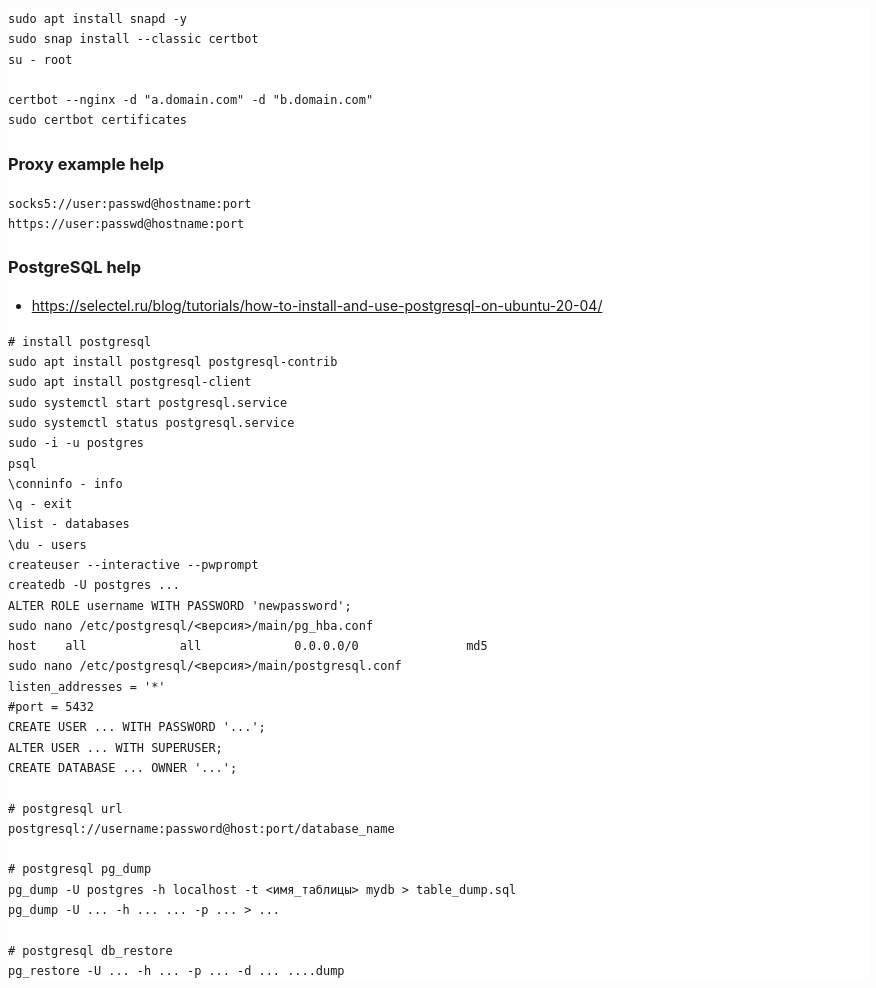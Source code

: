 ```
sudo apt install snapd -y
sudo snap install --classic certbot
su - root

certbot --nginx -d "a.domain.com" -d "b.domain.com"
sudo certbot certificates
```

### Proxy example help

```
socks5://user:passwd@hostname:port
https://user:passwd@hostname:port
```

### PostgreSQL help

- https://selectel.ru/blog/tutorials/how-to-install-and-use-postgresql-on-ubuntu-20-04/

```
# install postgresql
sudo apt install postgresql postgresql-contrib
sudo apt install postgresql-client
sudo systemctl start postgresql.service
sudo systemctl status postgresql.service
sudo -i -u postgres
psql
\conninfo - info
\q - exit
\list - databases
\du - users
createuser --interactive --pwprompt
createdb -U postgres ...
ALTER ROLE username WITH PASSWORD 'newpassword';
sudo nano /etc/postgresql/<версия>/main/pg_hba.conf
host    all             all             0.0.0.0/0               md5
sudo nano /etc/postgresql/<версия>/main/postgresql.conf
listen_addresses = '*'
#port = 5432
CREATE USER ... WITH PASSWORD '...';
ALTER USER ... WITH SUPERUSER;
CREATE DATABASE ... OWNER '...';

# postgresql url
postgresql://username:password@host:port/database_name

# postgresql pg_dump
pg_dump -U postgres -h localhost -t <имя_таблицы> mydb > table_dump.sql
pg_dump -U ... -h ... ... -p ... > ...

# postgresql db_restore
pg_restore -U ... -h ... -p ... -d ... ....dump

```
